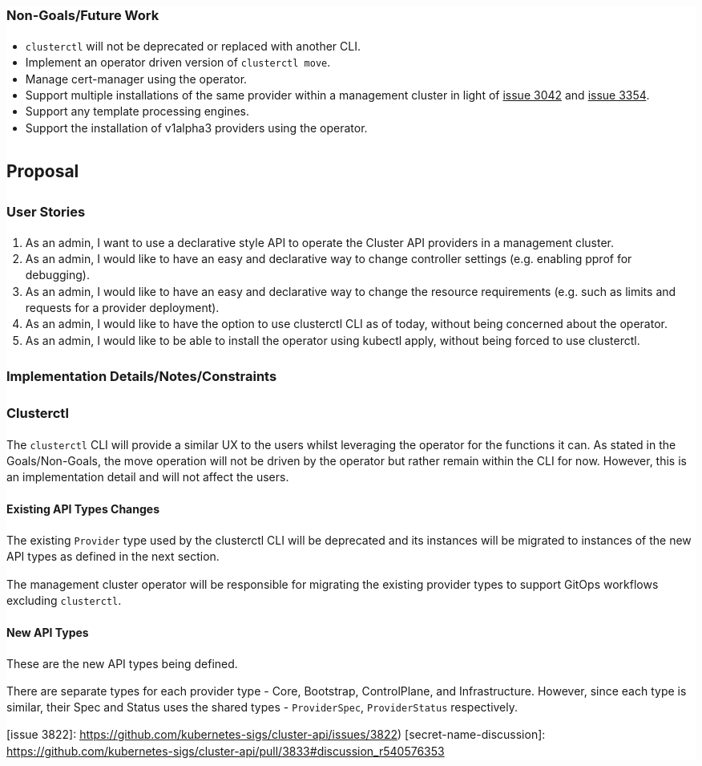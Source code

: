 ### Non-Goals/Future Work

- `clusterctl` will not be deprecated or replaced with another CLI.
- Implement an operator driven version of `clusterctl move`.
- Manage cert-manager using the operator.
- Support multiple installations of the same provider within a management
  cluster in light of [issue 3042] and [issue 3354].
- Support any template processing engines.
- Support the installation of v1alpha3 providers using the operator.

## Proposal

### User Stories

1. As an admin, I want to use a declarative style API to operate the Cluster
   API providers in a management cluster.
1. As an admin, I would like to have an easy and declarative way to change
   controller settings (e.g. enabling pprof for debugging).
1. As an admin, I would like to have an easy and declarative way to change the
   resource requirements (e.g. such as limits and requests for a provider
   deployment).
1. As an admin, I would like to have the option to use clusterctl CLI as of
   today, without being concerned about the operator.
1. As an admin, I would like to be able to install the operator using kubectl
   apply, without being forced to use clusterctl.

### Implementation Details/Notes/Constraints

### Clusterctl

The `clusterctl` CLI will provide a similar UX to the users whilst leveraging
the operator for the functions it can. As stated in the Goals/Non-Goals, the
move operation will not be driven by the operator but rather remain within the
CLI for now. However, this is an implementation detail and will not affect the
users.

#### Existing API Types Changes

The existing `Provider` type used by the clusterctl CLI will be deprecated and
its instances will be migrated to instances of the new API types as defined in
the next section.

The management cluster operator will be responsible for migrating the existing
provider types to support GitOps workflows excluding `clusterctl`.

#### New API Types

These are the new API types being defined.

There are separate types for each provider type - Core, Bootstrap,
ControlPlane, and Infrastructure. However, since each type is similar, their
Spec and Status uses the shared types - `ProviderSpec`,  `ProviderStatus`
respectively.


[community meeting]: https://docs.google.com/document/d/1Ys-DOR5UsgbMEeciuG0HOgDQc8kZsaWIWJeKJ1-UfbY
[management cluster operator caep]: https://docs.google.com/document/d/1fQNlqsDkvEggWFi51GVxOglL2P1Bvo2JhZlMhm2d-Co/edit#
[controller-runtime-code-ref]: https://github.com/kubernetes-sigs/controller-runtime/blob/5c2b42d0dfe264fe1a187dcb11f384c0d193c042/pkg/config/v1alpha1/types.go
[components-base-code-ref]: https://github.com/kubernetes/component-base/blob/3b346c3e81285da5524c9379262ad4ca327b3c75/config/v1alpha1/types.go
[issue 3042]: https://github.com/kubernetes-sigs/cluster-api/issues/3042
[issue 3354]: https://github.com/kubernetes-sigs/cluster-api/issues/3354
[issue 3822]: https://github.com/kubernetes-sigs/cluster-api/issues/3822)
[secret-name-discussion]: https://github.com/kubernetes-sigs/cluster-api/pull/3833#discussion_r540576353